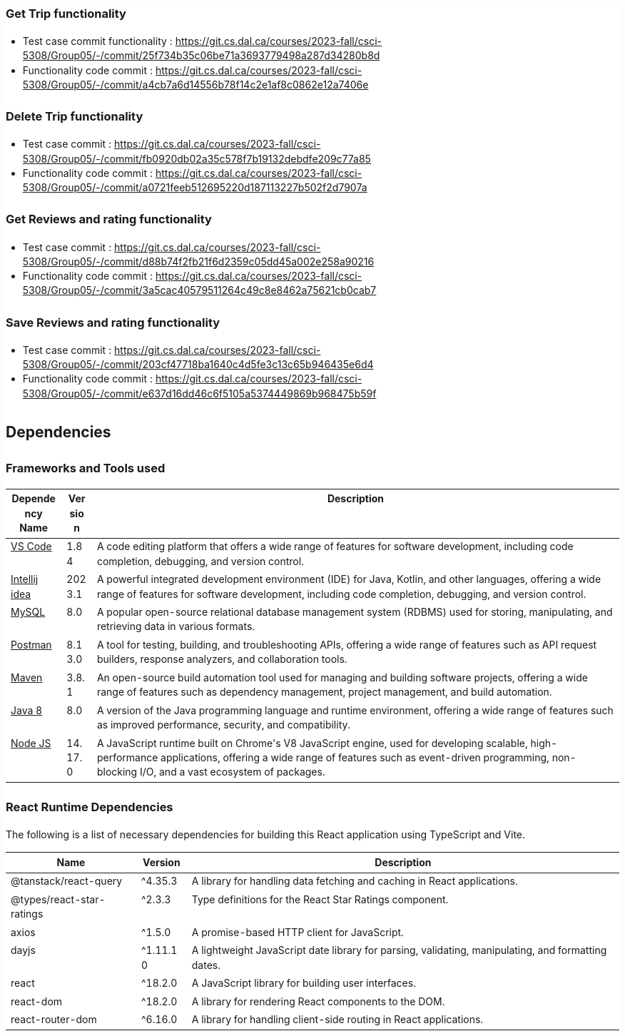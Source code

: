### Get Trip functionality
- Test case commit functionality : https://git.cs.dal.ca/courses/2023-fall/csci-5308/Group05/-/commit/25f734b35c06be71a3693779498a287d34280b8d
- Functionality code commit : https://git.cs.dal.ca/courses/2023-fall/csci-5308/Group05/-/commit/a4cb7a6d14556b78f14c2e1af8c0862e12a7406e

### Delete Trip functionality
- Test case commit : https://git.cs.dal.ca/courses/2023-fall/csci-5308/Group05/-/commit/fb0920db02a35c578f7b19132debdfe209c77a85
- Functionality code commit : https://git.cs.dal.ca/courses/2023-fall/csci-5308/Group05/-/commit/a0721feeb512695220d187113227b502f2d7907a

### Get Reviews and rating functionality
- Test case commit : https://git.cs.dal.ca/courses/2023-fall/csci-5308/Group05/-/commit/d88b74f2fb21f6d2359c05dd45a002e258a90216
- Functionality code commit : https://git.cs.dal.ca/courses/2023-fall/csci-5308/Group05/-/commit/3a5cac40579511264c49c8e8462a75621cb0cab7

### Save Reviews and rating functionality
- Test case commit : https://git.cs.dal.ca/courses/2023-fall/csci-5308/Group05/-/commit/203cf47718ba1640c4d5fe3c13c65b946435e6d4
- Functionality code commit : https://git.cs.dal.ca/courses/2023-fall/csci-5308/Group05/-/commit/e637d16dd46c6f5105a5374449869b968475b59f

## Dependencies

### Frameworks and Tools used

| Dependency Name | Version | Description |
| --- | --- | --- |
| [VS Code](https://code.visualstudio.com/) | 1.84 | A code editing platform that offers a wide range of features for software development, including code completion, debugging, and version control. |
| [Intellij idea](https://www.jetbrains.com/idea/) | 2023.1 | A powerful integrated development environment (IDE) for Java, Kotlin, and other languages, offering a wide range of features for software development, including code completion, debugging, and version control. |
| [MySQL](https://www.mysql.com/products/workbench/) | 8.0 | A popular open-source relational database management system (RDBMS) used for storing, manipulating, and retrieving data in various formats. |
| [Postman](https://www.postman.com/downloads/) | 8.13.0 | A tool for testing, building, and troubleshooting APIs, offering a wide range of features such as API request builders, response analyzers, and collaboration tools. |
| [Maven](https://maven.apache.org/download.cgi) | 3.8.1 | An open-source build automation tool used for managing and building software projects, offering a wide range of features such as dependency management, project management, and build automation. |
| [Java 8](https://openjdk.org/projects/jdk8/) | 8.0 | A version of the Java programming language and runtime environment, offering a wide range of features such as improved performance, security, and compatibility. |
| [Node JS](https://nodejs.org/en) | 14.17.0 | A JavaScript runtime built on Chrome's V8 JavaScript engine, used for developing scalable, high-performance applications, offering a wide range of features such as event-driven programming, non-blocking I/O, and a vast ecosystem of packages. |

### React Runtime Dependencies

The following is a list of necessary dependencies for building this React application using TypeScript and Vite.

| Name | Version | Description |
| --- | --- | --- |
| @tanstack/react-query | ^4.35.3 | A library for handling data fetching and caching in React applications. |
| @types/react-star-ratings | ^2.3.3 | Type definitions for the React Star Ratings component. |
| axios | ^1.5.0 | A promise-based HTTP client for JavaScript. |
| dayjs | ^1.11.10 | A lightweight JavaScript date library for parsing, validating, manipulating, and formatting dates. |
| react | ^18.2.0 | A JavaScript library for building user interfaces. |
| react-dom | ^18.2.0 | A library for rendering React components to the DOM. |
| react-router-dom | ^6.16.0 | A library for handling client-side routing in React applications. |